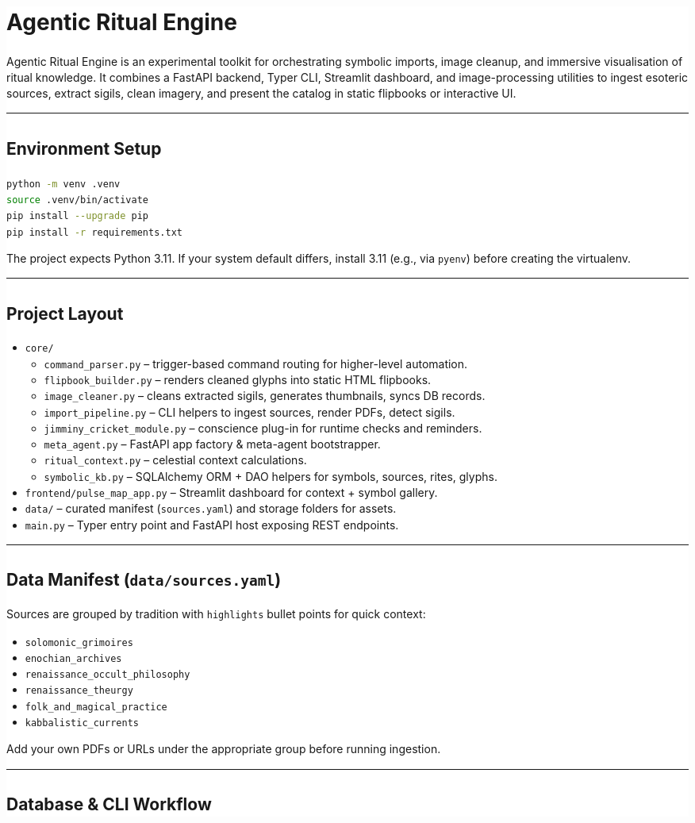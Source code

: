 # Agentic Ritual Engine

Agentic Ritual Engine is an experimental toolkit for orchestrating symbolic imports, image cleanup, and immersive visualisation of ritual knowledge. It combines a FastAPI backend, Typer CLI, Streamlit dashboard, and image-processing utilities to ingest esoteric sources, extract sigils, clean imagery, and present the catalog in static flipbooks or interactive UI.

---
## Environment Setup

```bash
python -m venv .venv
source .venv/bin/activate
pip install --upgrade pip
pip install -r requirements.txt
```

The project expects Python 3.11. If your system default differs, install 3.11 (e.g., via `pyenv`) before creating the virtualenv.

---
## Project Layout

- `core/`
  - `command_parser.py` – trigger-based command routing for higher-level automation.
  - `flipbook_builder.py` – renders cleaned glyphs into static HTML flipbooks.
  - `image_cleaner.py` – cleans extracted sigils, generates thumbnails, syncs DB records.
  - `import_pipeline.py` – CLI helpers to ingest sources, render PDFs, detect sigils.
  - `jimminy_cricket_module.py` – conscience plug-in for runtime checks and reminders.
  - `meta_agent.py` – FastAPI app factory & meta-agent bootstrapper.
  - `ritual_context.py` – celestial context calculations.
  - `symbolic_kb.py` – SQLAlchemy ORM + DAO helpers for symbols, sources, rites, glyphs.
- `frontend/pulse_map_app.py` – Streamlit dashboard for context + symbol gallery.
- `data/` – curated manifest (`sources.yaml`) and storage folders for assets.
- `main.py` – Typer entry point and FastAPI host exposing REST endpoints.

---
## Data Manifest (`data/sources.yaml`)

Sources are grouped by tradition with `highlights` bullet points for quick context:
- `solomonic_grimoires`
- `enochian_archives`
- `renaissance_occult_philosophy`
- `renaissance_theurgy`
- `folk_and_magical_practice`
- `kabbalistic_currents`

Add your own PDFs or URLs under the appropriate group before running ingestion.

---
## Database & CLI Workflow
